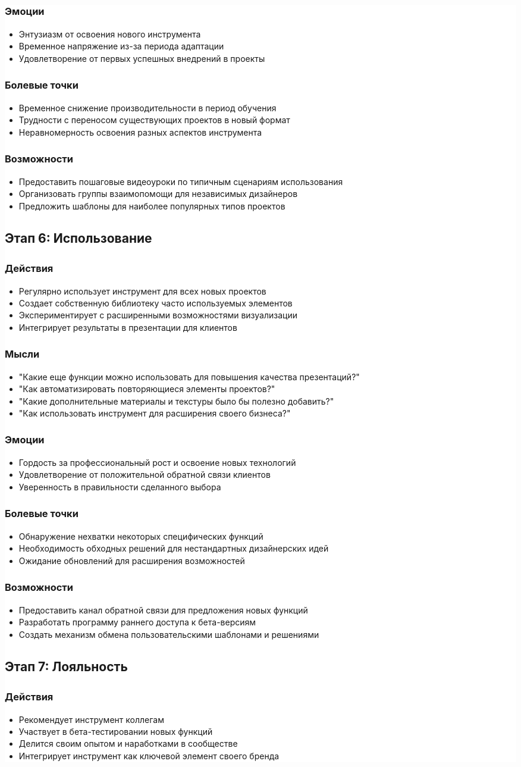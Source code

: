 ### Эмоции
- Энтузиазм от освоения нового инструмента
- Временное напряжение из-за периода адаптации
- Удовлетворение от первых успешных внедрений в проекты

### Болевые точки
- Временное снижение производительности в период обучения
- Трудности с переносом существующих проектов в новый формат
- Неравномерность освоения разных аспектов инструмента

### Возможности
- Предоставить пошаговые видеоуроки по типичным сценариям использования
- Организовать группы взаимопомощи для независимых дизайнеров
- Предложить шаблоны для наиболее популярных типов проектов

## Этап 6: Использование

### Действия
- Регулярно использует инструмент для всех новых проектов
- Создает собственную библиотеку часто используемых элементов
- Экспериментирует с расширенными возможностями визуализации
- Интегрирует результаты в презентации для клиентов

### Мысли
- "Какие еще функции можно использовать для повышения качества презентаций?"
- "Как автоматизировать повторяющиеся элементы проектов?"
- "Какие дополнительные материалы и текстуры было бы полезно добавить?"
- "Как использовать инструмент для расширения своего бизнеса?"

### Эмоции
- Гордость за профессиональный рост и освоение новых технологий
- Удовлетворение от положительной обратной связи клиентов
- Уверенность в правильности сделанного выбора

### Болевые точки
- Обнаружение нехватки некоторых специфических функций
- Необходимость обходных решений для нестандартных дизайнерских идей
- Ожидание обновлений для расширения возможностей

### Возможности
- Предоставить канал обратной связи для предложения новых функций
- Разработать программу раннего доступа к бета-версиям
- Создать механизм обмена пользовательскими шаблонами и решениями

## Этап 7: Лояльность

### Действия
- Рекомендует инструмент коллегам
- Участвует в бета-тестировании новых функций
- Делится своим опытом и наработками в сообществе
- Интегрирует инструмент как ключевой элемент своего бренда
